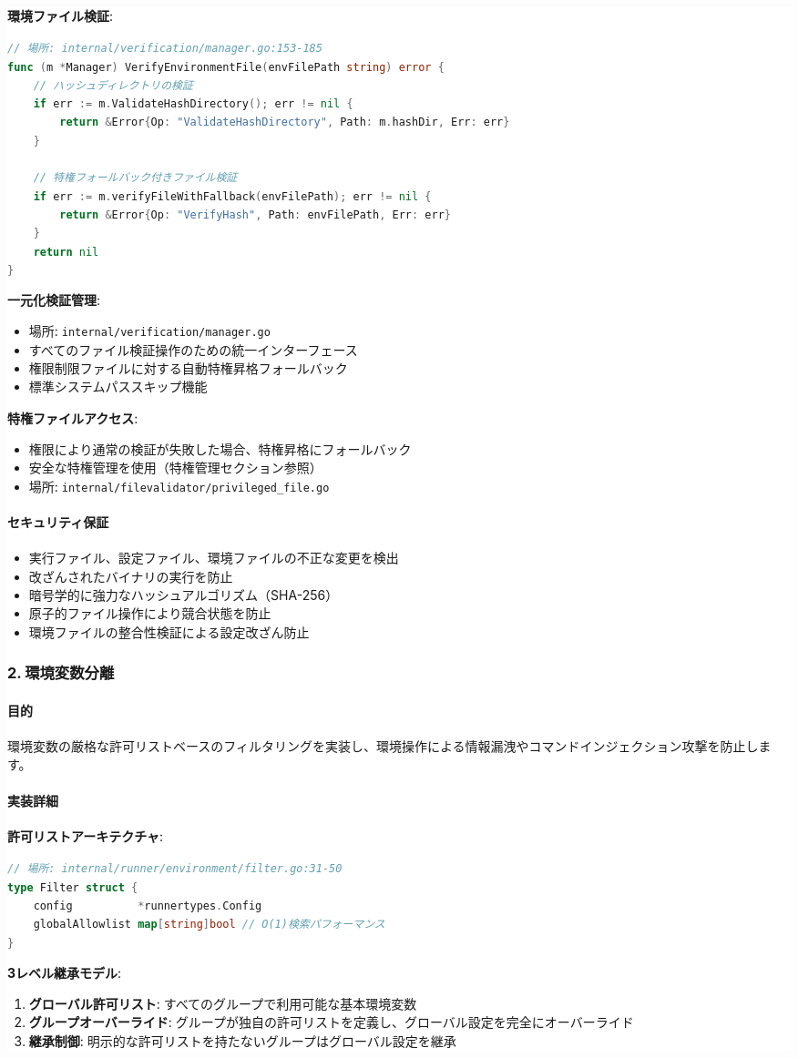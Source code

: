 **環境ファイル検証**:
```go
// 場所: internal/verification/manager.go:153-185
func (m *Manager) VerifyEnvironmentFile(envFilePath string) error {
    // ハッシュディレクトリの検証
    if err := m.ValidateHashDirectory(); err != nil {
        return &Error{Op: "ValidateHashDirectory", Path: m.hashDir, Err: err}
    }

    // 特権フォールバック付きファイル検証
    if err := m.verifyFileWithFallback(envFilePath); err != nil {
        return &Error{Op: "VerifyHash", Path: envFilePath, Err: err}
    }
    return nil
}
```

**一元化検証管理**:
- 場所: `internal/verification/manager.go`
- すべてのファイル検証操作のための統一インターフェース
- 権限制限ファイルに対する自動特権昇格フォールバック
- 標準システムパススキップ機能

**特権ファイルアクセス**:
- 権限により通常の検証が失敗した場合、特権昇格にフォールバック
- 安全な特権管理を使用（特権管理セクション参照）
- 場所: `internal/filevalidator/privileged_file.go`

#### セキュリティ保証
- 実行ファイル、設定ファイル、環境ファイルの不正な変更を検出
- 改ざんされたバイナリの実行を防止
- 暗号学的に強力なハッシュアルゴリズム（SHA-256）
- 原子的ファイル操作により競合状態を防止
- 環境ファイルの整合性検証による設定改ざん防止

### 2. 環境変数分離

#### 目的
環境変数の厳格な許可リストベースのフィルタリングを実装し、環境操作による情報漏洩やコマンドインジェクション攻撃を防止します。

#### 実装詳細

**許可リストアーキテクチャ**:
```go
// 場所: internal/runner/environment/filter.go:31-50
type Filter struct {
    config          *runnertypes.Config
    globalAllowlist map[string]bool // O(1)検索パフォーマンス
}
```

**3レベル継承モデル**:

1. **グローバル許可リスト**: すべてのグループで利用可能な基本環境変数
2. **グループオーバーライド**: グループが独自の許可リストを定義し、グローバル設定を完全にオーバーライド
3. **継承制御**: 明示的な許可リストを持たないグループはグローバル設定を継承
